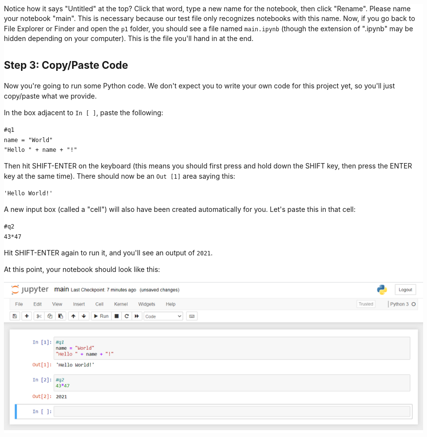 Notice how it says "Untitled" at the top?  Click that word, type a new
name for the notebook, then click "Rename".  Please name
your notebook "main". This is necessary because our test file only recognizes 
notebooks with this name. Now, if you go back to File Explorer or Finder
and open the `p1` folder, you should see a file named `main.ipynb`
(though the extension of ".ipynb" may be hidden depending on your
computer).  This is the file you'll hand in at the end.

## Step 3: Copy/Paste Code

Now you're going to run some Python code.  We don't expect you to
write your own code for this project yet, so you'll just copy/paste
what we provide.

In the box adjacent to `In [ ]`, paste the following:

```
#q1
name = "World"
"Hello " + name + "!"
```

Then hit SHIFT-ENTER on the keyboard (this means you should first
press and hold down the SHIFT key, then press the ENTER key at the
same time).  There should now be an `Out [1]` area saying this:

```
'Hello World!'
```

A new input box (called a "cell") will also have been created
automatically for you.  Let's paste this in that cell:

```
#q2
43*47
```

Hit SHIFT-ENTER again to run it, and you'll see an output of `2021`.

At this point, your notebook should look like this:

<img src="images/p1.png" width="1000">
